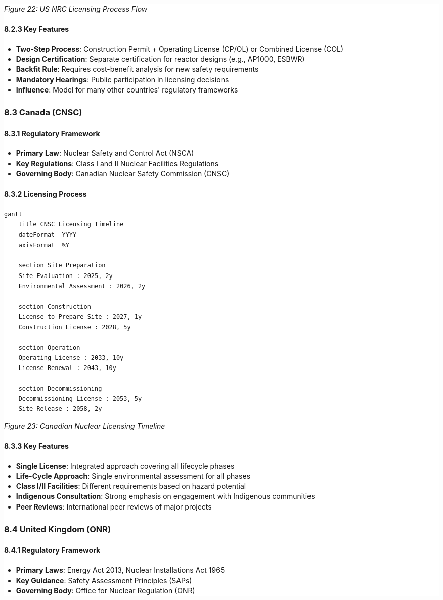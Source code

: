 *Figure 22: US NRC Licensing Process Flow*

#### 8.2.3 Key Features
- **Two-Step Process**: Construction Permit + Operating License (CP/OL) or Combined License (COL)
- **Design Certification**: Separate certification for reactor designs (e.g., AP1000, ESBWR)
- **Backfit Rule**: Requires cost-benefit analysis for new safety requirements
- **Mandatory Hearings**: Public participation in licensing decisions
- **Influence**: Model for many other countries' regulatory frameworks

### 8.3 Canada (CNSC)

#### 8.3.1 Regulatory Framework
- **Primary Law**: Nuclear Safety and Control Act (NSCA)
- **Key Regulations**: Class I and II Nuclear Facilities Regulations
- **Governing Body**: Canadian Nuclear Safety Commission (CNSC)

#### 8.3.2 Licensing Process

```mermaid
gantt
    title CNSC Licensing Timeline
    dateFormat  YYYY
    axisFormat  %Y
    
    section Site Preparation
    Site Evaluation : 2025, 2y
    Environmental Assessment : 2026, 2y
    
    section Construction
    License to Prepare Site : 2027, 1y
    Construction License : 2028, 5y
    
    section Operation
    Operating License : 2033, 10y
    License Renewal : 2043, 10y
    
    section Decommissioning
    Decommissioning License : 2053, 5y
    Site Release : 2058, 2y
```

*Figure 23: Canadian Nuclear Licensing Timeline*

#### 8.3.3 Key Features
- **Single License**: Integrated approach covering all lifecycle phases
- **Life-Cycle Approach**: Single environmental assessment for all phases
- **Class I/II Facilities**: Different requirements based on hazard potential
- **Indigenous Consultation**: Strong emphasis on engagement with Indigenous communities
- **Peer Reviews**: International peer reviews of major projects

### 8.4 United Kingdom (ONR)

#### 8.4.1 Regulatory Framework
- **Primary Laws**: Energy Act 2013, Nuclear Installations Act 1965
- **Key Guidance**: Safety Assessment Principles (SAPs)
- **Governing Body**: Office for Nuclear Regulation (ONR)
